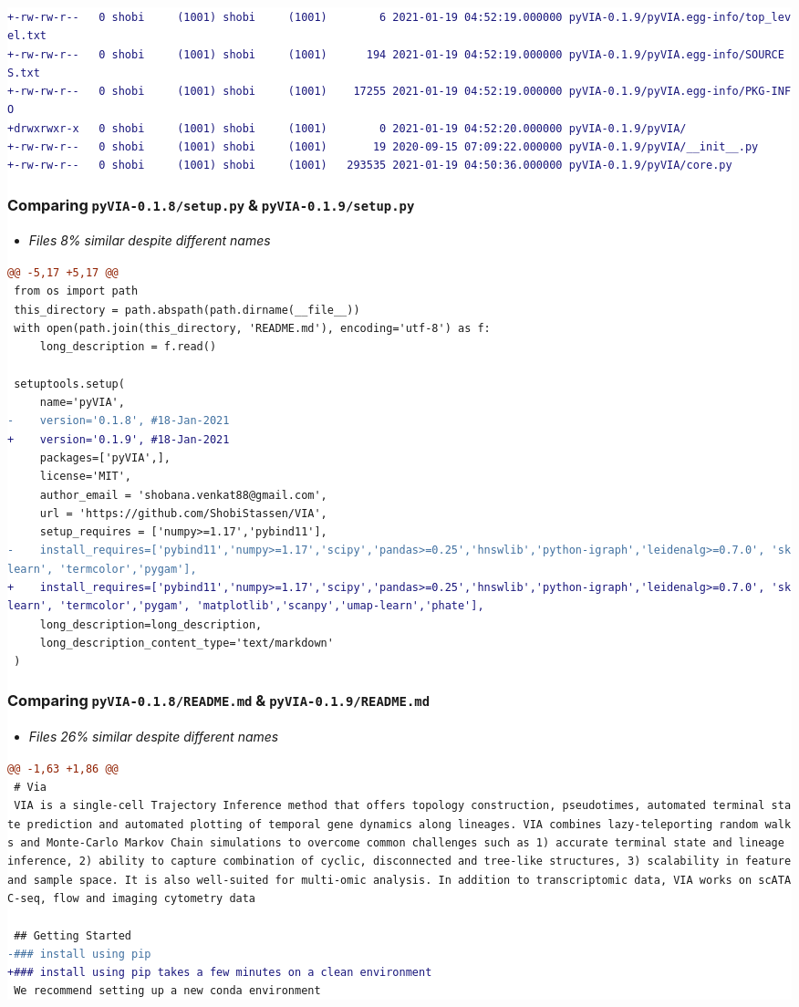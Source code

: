 ```diff
+-rw-rw-r--   0 shobi     (1001) shobi     (1001)        6 2021-01-19 04:52:19.000000 pyVIA-0.1.9/pyVIA.egg-info/top_level.txt
+-rw-rw-r--   0 shobi     (1001) shobi     (1001)      194 2021-01-19 04:52:19.000000 pyVIA-0.1.9/pyVIA.egg-info/SOURCES.txt
+-rw-rw-r--   0 shobi     (1001) shobi     (1001)    17255 2021-01-19 04:52:19.000000 pyVIA-0.1.9/pyVIA.egg-info/PKG-INFO
+drwxrwxr-x   0 shobi     (1001) shobi     (1001)        0 2021-01-19 04:52:20.000000 pyVIA-0.1.9/pyVIA/
+-rw-rw-r--   0 shobi     (1001) shobi     (1001)       19 2020-09-15 07:09:22.000000 pyVIA-0.1.9/pyVIA/__init__.py
+-rw-rw-r--   0 shobi     (1001) shobi     (1001)   293535 2021-01-19 04:50:36.000000 pyVIA-0.1.9/pyVIA/core.py
```

### Comparing `pyVIA-0.1.8/setup.py` & `pyVIA-0.1.9/setup.py`

 * *Files 8% similar despite different names*

```diff
@@ -5,17 +5,17 @@
 from os import path
 this_directory = path.abspath(path.dirname(__file__))
 with open(path.join(this_directory, 'README.md'), encoding='utf-8') as f:
     long_description = f.read()
 
 setuptools.setup(
     name='pyVIA',
-    version='0.1.8', #18-Jan-2021
+    version='0.1.9', #18-Jan-2021
     packages=['pyVIA',],
     license='MIT',
     author_email = 'shobana.venkat88@gmail.com',
     url = 'https://github.com/ShobiStassen/VIA',
     setup_requires = ['numpy>=1.17','pybind11'],
-    install_requires=['pybind11','numpy>=1.17','scipy','pandas>=0.25','hnswlib','python-igraph','leidenalg>=0.7.0', 'sklearn', 'termcolor','pygam'],
+    install_requires=['pybind11','numpy>=1.17','scipy','pandas>=0.25','hnswlib','python-igraph','leidenalg>=0.7.0', 'sklearn', 'termcolor','pygam', 'matplotlib','scanpy','umap-learn','phate'],
     long_description=long_description,
     long_description_content_type='text/markdown'
 )
```

### Comparing `pyVIA-0.1.8/README.md` & `pyVIA-0.1.9/README.md`

 * *Files 26% similar despite different names*

```diff
@@ -1,63 +1,86 @@
 # Via
 VIA is a single-cell Trajectory Inference method that offers topology construction, pseudotimes, automated terminal state prediction and automated plotting of temporal gene dynamics along lineages. VIA combines lazy-teleporting random walks and Monte-Carlo Markov Chain simulations to overcome common challenges such as 1) accurate terminal state and lineage inference, 2) ability to capture combination of cyclic, disconnected and tree-like structures, 3) scalability in feature and sample space. It is also well-suited for multi-omic analysis. In addition to transcriptomic data, VIA works on scATAC-seq, flow and imaging cytometry data 
 
 ## Getting Started
-### install using pip
+### install using pip takes a few minutes on a clean environment
 We recommend setting up a new conda environment
 ```